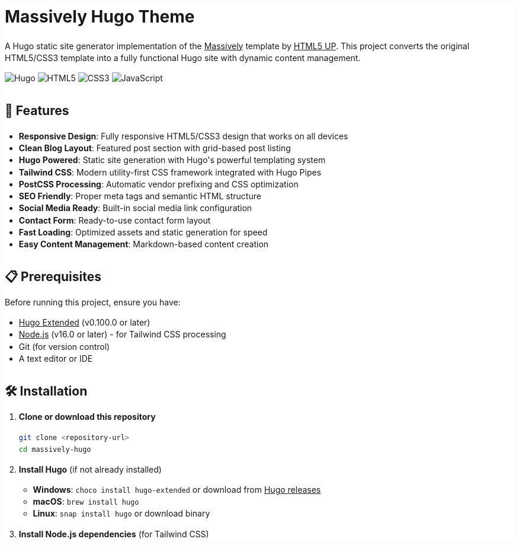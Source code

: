 # Massively Hugo Theme

A Hugo static site generator implementation of the [Massively](https://html5up.net/massively) template by [HTML5 UP](https://html5up.net). This project converts the original HTML5/CSS3 template into a fully functional Hugo site with dynamic content management.

![Hugo](https://img.shields.io/badge/Hugo-FF4088?style=for-the-badge&logo=hugo&logoColor=white)
![HTML5](https://img.shields.io/badge/HTML5-E34F26?style=for-the-badge&logo=html5&logoColor=white)
![CSS3](https://img.shields.io/badge/CSS3-1572B6?style=for-the-badge&logo=css3&logoColor=white)
![JavaScript](https://img.shields.io/badge/JavaScript-323330?style=for-the-badge&logo=javascript&logoColor=F7DF1E)

## 🚀 Features

- **Responsive Design**: Fully responsive HTML5/CSS3 design that works on all devices
- **Clean Blog Layout**: Featured post section with grid-based post listing
- **Hugo Powered**: Static site generation with Hugo's powerful templating system
- **Tailwind CSS**: Modern utility-first CSS framework integrated with Hugo Pipes
- **PostCSS Processing**: Automatic vendor prefixing and CSS optimization
- **SEO Friendly**: Proper meta tags and semantic HTML structure
- **Social Media Ready**: Built-in social media link configuration
- **Contact Form**: Ready-to-use contact form layout
- **Fast Loading**: Optimized assets and static generation for speed
- **Easy Content Management**: Markdown-based content creation

## 📋 Prerequisites

Before running this project, ensure you have:

- [Hugo Extended](https://gohugo.io/installation/) (v0.100.0 or later)
- [Node.js](https://nodejs.org/) (v16.0 or later) - for Tailwind CSS processing
- Git (for version control)
- A text editor or IDE

## 🛠️ Installation

1. **Clone or download this repository**

   ```bash
   git clone <repository-url>
   cd massively-hugo
   ```

2. **Install Hugo** (if not already installed)
   - **Windows**: `choco install hugo-extended` or download from [Hugo releases](https://github.com/gohugoio/hugo/releases)
   - **macOS**: `brew install hugo`
   - **Linux**: `snap install hugo` or download binary

3. **Install Node.js dependencies** (for Tailwind CSS)
